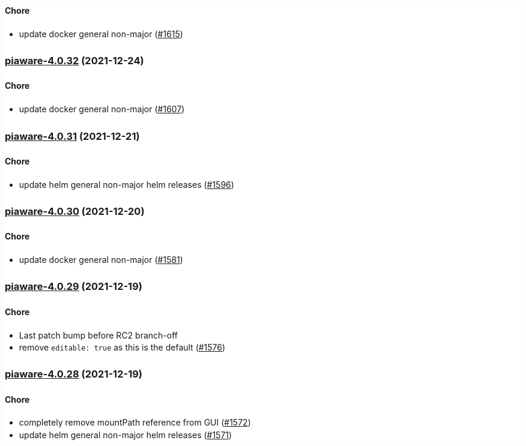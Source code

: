 #### Chore

* update docker general non-major ([#1615](https://github.com/truecharts/apps/issues/1615))



<a name="piaware-4.0.32"></a>
### [piaware-4.0.32](https://github.com/truecharts/apps/compare/piaware-4.0.31...piaware-4.0.32) (2021-12-24)

#### Chore

* update docker general non-major ([#1607](https://github.com/truecharts/apps/issues/1607))



<a name="piaware-4.0.31"></a>
### [piaware-4.0.31](https://github.com/truecharts/apps/compare/piaware-4.0.30...piaware-4.0.31) (2021-12-21)

#### Chore

* update helm general non-major helm releases ([#1596](https://github.com/truecharts/apps/issues/1596))



<a name="piaware-4.0.30"></a>
### [piaware-4.0.30](https://github.com/truecharts/apps/compare/piaware-4.0.29...piaware-4.0.30) (2021-12-20)

#### Chore

* update docker general non-major ([#1581](https://github.com/truecharts/apps/issues/1581))



<a name="piaware-4.0.29"></a>
### [piaware-4.0.29](https://github.com/truecharts/apps/compare/piaware-4.0.28...piaware-4.0.29) (2021-12-19)

#### Chore

* Last patch bump before RC2 branch-off
* remove `editable: true` as this is the default ([#1576](https://github.com/truecharts/apps/issues/1576))



<a name="piaware-4.0.28"></a>
### [piaware-4.0.28](https://github.com/truecharts/apps/compare/piaware-4.0.27...piaware-4.0.28) (2021-12-19)

#### Chore

* completely remove mountPath reference from GUI ([#1572](https://github.com/truecharts/apps/issues/1572))
* update helm general non-major helm releases ([#1571](https://github.com/truecharts/apps/issues/1571))
